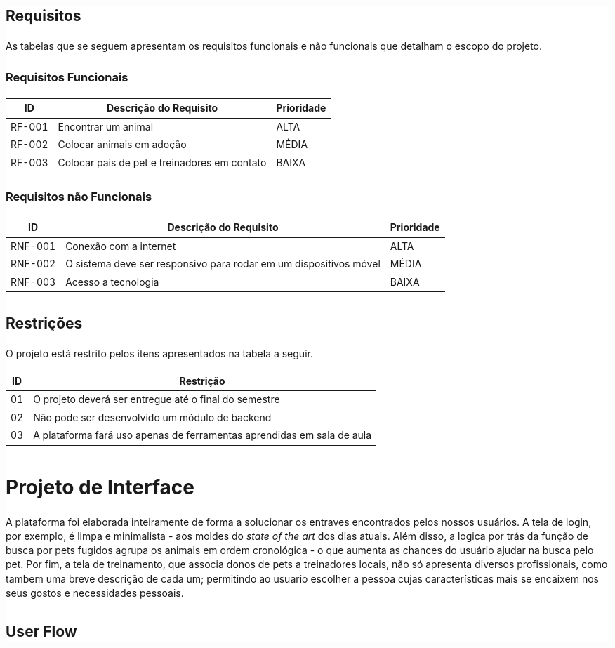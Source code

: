 
## Requisitos

As tabelas que se seguem apresentam os requisitos funcionais e não funcionais que detalham o escopo do projeto.

### Requisitos Funcionais

|ID    | Descrição do Requisito  | Prioridade |
|------|-----------------------------------------|----|
|RF-001| Encontrar um animal | ALTA | 
|RF-002| Colocar animais em adoção   | MÉDIA |
|RF-003| Colocar pais de pet e treinadores em contato   | BAIXA |


### Requisitos não Funcionais

|ID     | Descrição do Requisito  |Prioridade |
|-------|-------------------------|----|
|RNF-001| Conexão com a internet |  ALTA |
|RNF-002| O sistema deve ser responsivo para rodar em um dispositivos móvel | MÉDIA |
|RNF-003| Acesso a tecnologia |  BAIXA |

## Restrições

O projeto está restrito pelos itens apresentados na tabela a seguir.

|ID| Restrição                                             |
|--|-------------------------------------------------------|
|01| O projeto deverá ser entregue até o final do semestre |
|02| Não pode ser desenvolvido um módulo de backend        |
|03| A plataforma fará uso apenas de ferramentas aprendidas em sala de aula |


# Projeto de Interface

A plataforma foi elaborada inteiramente de forma a solucionar os entraves encontrados pelos nossos usuários. A tela de login, por exemplo, é limpa e minimalista - aos moldes do _state of the art_ dos dias atuais. Além disso, a logica por trás da função de busca por pets fugidos agrupa os animais em ordem cronológica - o que aumenta as chances do usuário ajudar na busca pelo pet. Por fim, a tela de treinamento, que associa donos de pets a treinadores locais, não só apresenta diversos profissionais, como tambem uma breve descrição de cada um; permitindo ao usuario escolher a pessoa cujas características mais se encaixem nos seus gostos e necessidades pessoais.

## User Flow
